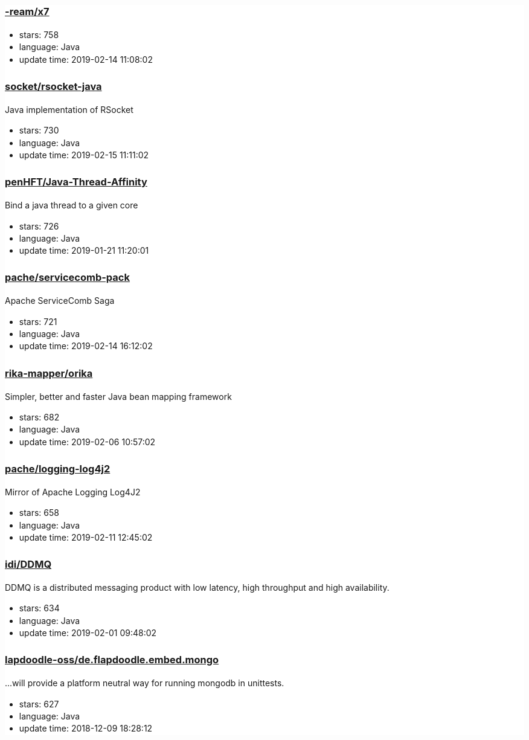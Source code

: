 ### [-ream/x7](https://github.com/x-ream/x7)

- stars: 758
- language: Java
- update time: 2019-02-14 11:08:02

### [socket/rsocket-java](https://github.com/rsocket/rsocket-java)
Java implementation of RSocket
- stars: 730
- language: Java
- update time: 2019-02-15 11:11:02

### [penHFT/Java-Thread-Affinity](https://github.com/OpenHFT/Java-Thread-Affinity)
Bind a java thread to a given core
- stars: 726
- language: Java
- update time: 2019-01-21 11:20:01

### [pache/servicecomb-pack](https://github.com/apache/servicecomb-pack)
Apache ServiceComb Saga
- stars: 721
- language: Java
- update time: 2019-02-14 16:12:02

### [rika-mapper/orika](https://github.com/orika-mapper/orika)
Simpler, better and faster Java bean mapping framework
- stars: 682
- language: Java
- update time: 2019-02-06 10:57:02

### [pache/logging-log4j2](https://github.com/apache/logging-log4j2)
Mirror of Apache Logging Log4J2
- stars: 658
- language: Java
- update time: 2019-02-11 12:45:02

### [idi/DDMQ](https://github.com/didi/DDMQ)
DDMQ is a distributed messaging product with low latency, high throughput and high availability.
- stars: 634
- language: Java
- update time: 2019-02-01 09:48:02

### [lapdoodle-oss/de.flapdoodle.embed.mongo](https://github.com/flapdoodle-oss/de.flapdoodle.embed.mongo)
...will provide a platform neutral way for running mongodb in unittests.
- stars: 627
- language: Java
- update time: 2018-12-09 18:28:12
